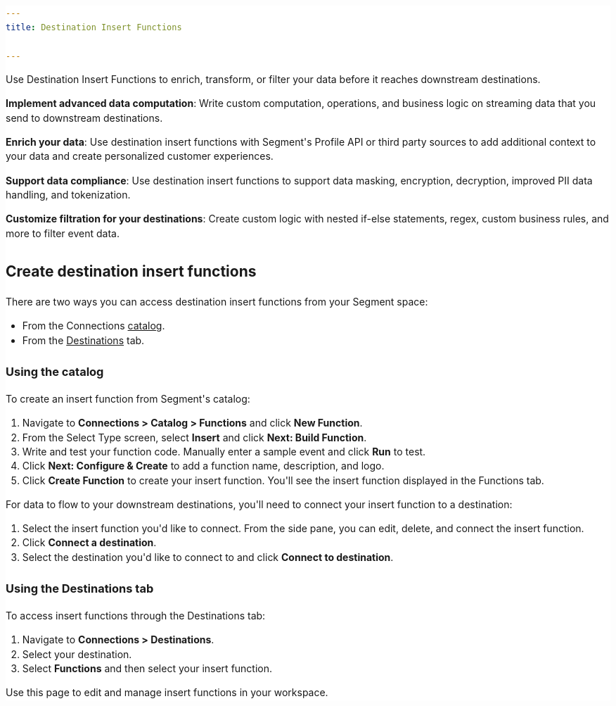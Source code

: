 ```yaml
---
title: Destination Insert Functions
 
---
```


Use Destination Insert Functions to enrich, transform, or filter your data before it reaches downstream destinations.

**Implement advanced data computation**: Write custom computation, operations, and business logic on streaming data that you send to downstream destinations.

**Enrich your data**: Use destination insert functions with Segment's Profile API or third party sources to add additional context to your data and create personalized customer experiences.

**Support data compliance**: Use destination insert functions to support data masking, encryption, decryption, improved PII data handling, and tokenization.

**Customize filtration for your destinations**: Create custom logic with nested if-else statements, regex, custom business rules, and more to filter event data.


## Create destination insert functions

There are two ways you can access destination insert functions from your Segment space:
- From the Connections [catalog](#using-the-catalog).
- From the [Destinations](#using-the-destinations-tab) tab.

### Using the catalog

To create an insert function from Segment's catalog:

1. Navigate to **Connections > Catalog > Functions** and click **New Function**.
2. From the Select Type screen, select **Insert** and click **Next: Build Function**.
3. Write and test your function code. Manually enter a sample event and click **Run** to test.
4. Click **Next: Configure & Create** to add a function name, description, and logo.
5. Click **Create Function** to create your insert function. You'll see the insert function displayed in the Functions tab.

For data to flow to your downstream destinations, you'll need to connect your insert function to a destination:

1. Select the insert function you'd like to connect. From the side pane, you can edit, delete, and connect the insert function.
2. Click **Connect a destination**.
3. Select the destination you'd like to connect to and click **Connect to destination**.

### Using the Destinations tab

To access insert functions through the Destinations tab: 
1. Navigate to **Connections > Destinations**. 
2. Select your destination.
3. Select **Functions** and then select your insert function. 

Use this page to edit and manage insert functions in your workspace. 
